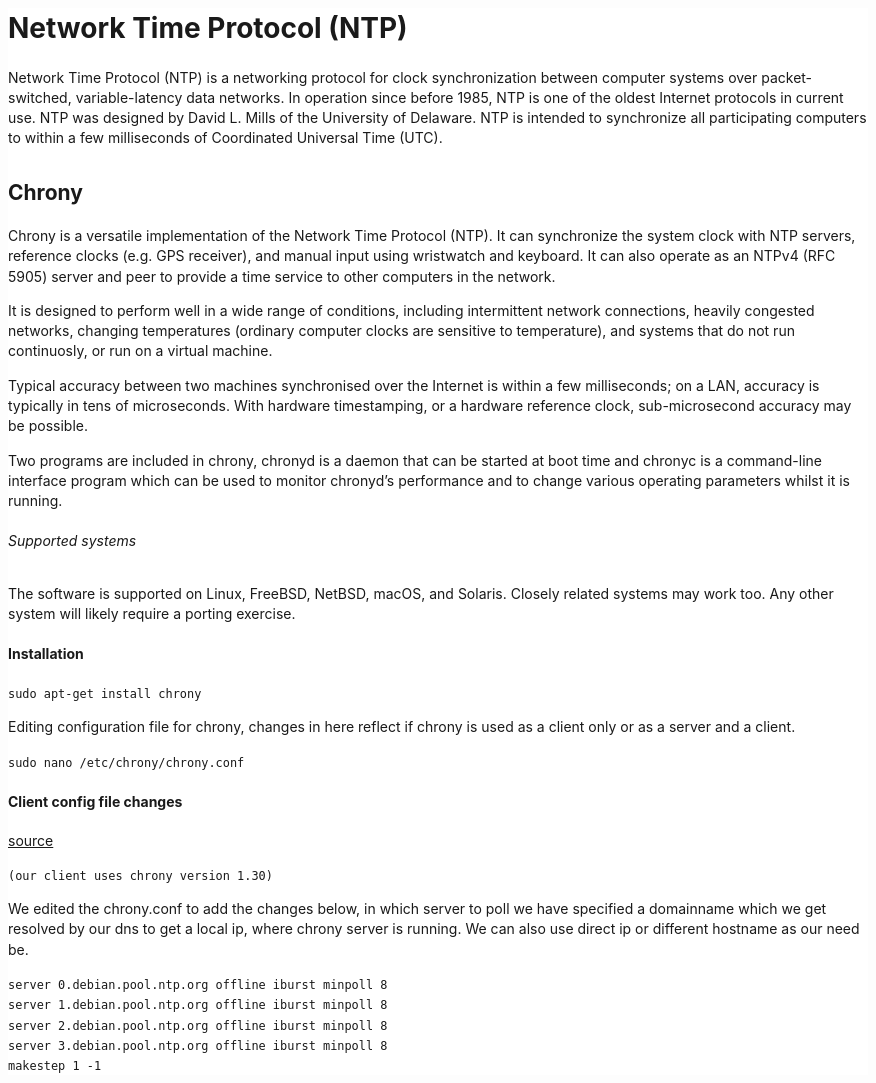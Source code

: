 

# Network Time Protocol (NTP)

Network Time Protocol (NTP) is a networking protocol for clock synchronization between computer systems over packet-switched, variable-latency data networks. In operation since before 1985, NTP is one of the oldest Internet protocols in current use. NTP was designed by David L. Mills of the University of Delaware. NTP is intended to synchronize all participating computers to within a few milliseconds of Coordinated Universal Time (UTC).






## Chrony 

Chrony is a versatile implementation of the Network Time Protocol (NTP). It can synchronize the system clock with NTP servers, reference clocks (e.g. GPS receiver), and manual input using wristwatch and keyboard. It can also operate as an NTPv4 (RFC 5905) server and peer to provide a time service to other computers in the network.

It is designed to perform well in a wide range of conditions, including intermittent network connections, heavily congested networks, changing temperatures (ordinary computer clocks are sensitive to temperature), and systems that do not run continuosly, or run on a virtual machine.

Typical accuracy between two machines synchronised over the Internet is within a few milliseconds; on a LAN, accuracy is typically in tens of microseconds. With hardware timestamping, or a hardware reference clock, sub-microsecond accuracy may be possible.

Two programs are included in chrony, chronyd is a daemon that can be started at boot time and chronyc is a command-line interface program which can be used to monitor chronyd’s performance and to change various operating parameters whilst it is running.

###### Supported systems

The software is supported on Linux, FreeBSD, NetBSD, macOS, and Solaris. Closely related systems may work too. Any other system will likely require a porting exercise.


#### Installation 

```
sudo apt-get install chrony
```

Editing configuration file for chrony, changes in here reflect if chrony is used as a client only or as a server and a client.

```
sudo nano /etc/chrony/chrony.conf
```


#### Client config file changes
[source](https://chrony.tuxfamily.org/doc/1.31/manual.html)

	(our client uses chrony version 1.30)
We edited the chrony.conf to add the changes below, in which server to poll we have specified a domainname which we get resolved by our dns to get a local ip, where chrony server is running. We can also use direct ip or different hostname as our need be.
```
server 0.debian.pool.ntp.org offline iburst minpoll 8
server 1.debian.pool.ntp.org offline iburst minpoll 8
server 2.debian.pool.ntp.org offline iburst minpoll 8
server 3.debian.pool.ntp.org offline iburst minpoll 8
makestep 1 -1
```
